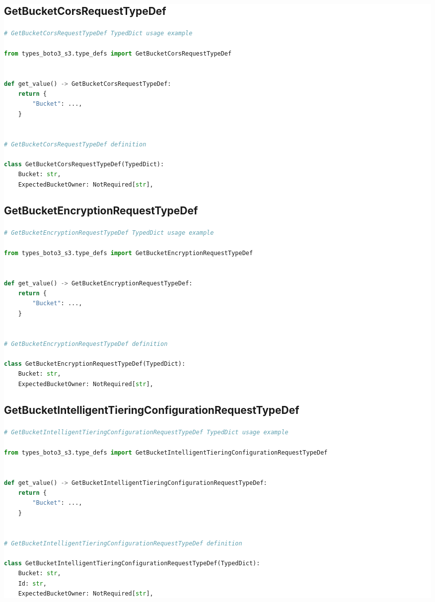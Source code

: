 
## GetBucketCorsRequestTypeDef

```python
# GetBucketCorsRequestTypeDef TypedDict usage example

from types_boto3_s3.type_defs import GetBucketCorsRequestTypeDef


def get_value() -> GetBucketCorsRequestTypeDef:
    return {
        "Bucket": ...,
    }


# GetBucketCorsRequestTypeDef definition

class GetBucketCorsRequestTypeDef(TypedDict):
    Bucket: str,
    ExpectedBucketOwner: NotRequired[str],
```


## GetBucketEncryptionRequestTypeDef

```python
# GetBucketEncryptionRequestTypeDef TypedDict usage example

from types_boto3_s3.type_defs import GetBucketEncryptionRequestTypeDef


def get_value() -> GetBucketEncryptionRequestTypeDef:
    return {
        "Bucket": ...,
    }


# GetBucketEncryptionRequestTypeDef definition

class GetBucketEncryptionRequestTypeDef(TypedDict):
    Bucket: str,
    ExpectedBucketOwner: NotRequired[str],
```


## GetBucketIntelligentTieringConfigurationRequestTypeDef

```python
# GetBucketIntelligentTieringConfigurationRequestTypeDef TypedDict usage example

from types_boto3_s3.type_defs import GetBucketIntelligentTieringConfigurationRequestTypeDef


def get_value() -> GetBucketIntelligentTieringConfigurationRequestTypeDef:
    return {
        "Bucket": ...,
    }


# GetBucketIntelligentTieringConfigurationRequestTypeDef definition

class GetBucketIntelligentTieringConfigurationRequestTypeDef(TypedDict):
    Bucket: str,
    Id: str,
    ExpectedBucketOwner: NotRequired[str],
```